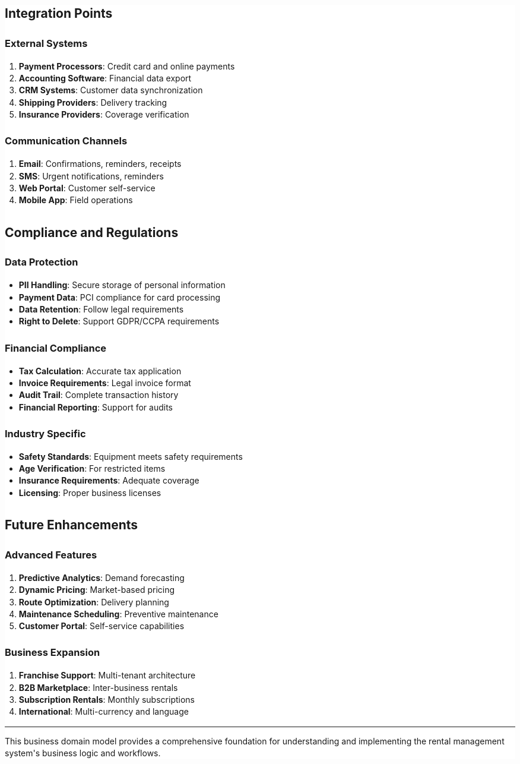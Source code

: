 ## Integration Points

### External Systems
1. **Payment Processors**: Credit card and online payments
2. **Accounting Software**: Financial data export
3. **CRM Systems**: Customer data synchronization
4. **Shipping Providers**: Delivery tracking
5. **Insurance Providers**: Coverage verification

### Communication Channels
1. **Email**: Confirmations, reminders, receipts
2. **SMS**: Urgent notifications, reminders
3. **Web Portal**: Customer self-service
4. **Mobile App**: Field operations

## Compliance and Regulations

### Data Protection
- **PII Handling**: Secure storage of personal information
- **Payment Data**: PCI compliance for card processing
- **Data Retention**: Follow legal requirements
- **Right to Delete**: Support GDPR/CCPA requirements

### Financial Compliance
- **Tax Calculation**: Accurate tax application
- **Invoice Requirements**: Legal invoice format
- **Audit Trail**: Complete transaction history
- **Financial Reporting**: Support for audits

### Industry Specific
- **Safety Standards**: Equipment meets safety requirements
- **Age Verification**: For restricted items
- **Insurance Requirements**: Adequate coverage
- **Licensing**: Proper business licenses

## Future Enhancements

### Advanced Features
1. **Predictive Analytics**: Demand forecasting
2. **Dynamic Pricing**: Market-based pricing
3. **Route Optimization**: Delivery planning
4. **Maintenance Scheduling**: Preventive maintenance
5. **Customer Portal**: Self-service capabilities

### Business Expansion
1. **Franchise Support**: Multi-tenant architecture
2. **B2B Marketplace**: Inter-business rentals
3. **Subscription Rentals**: Monthly subscriptions
4. **International**: Multi-currency and language

---

This business domain model provides a comprehensive foundation for understanding and implementing the rental management system's business logic and workflows.